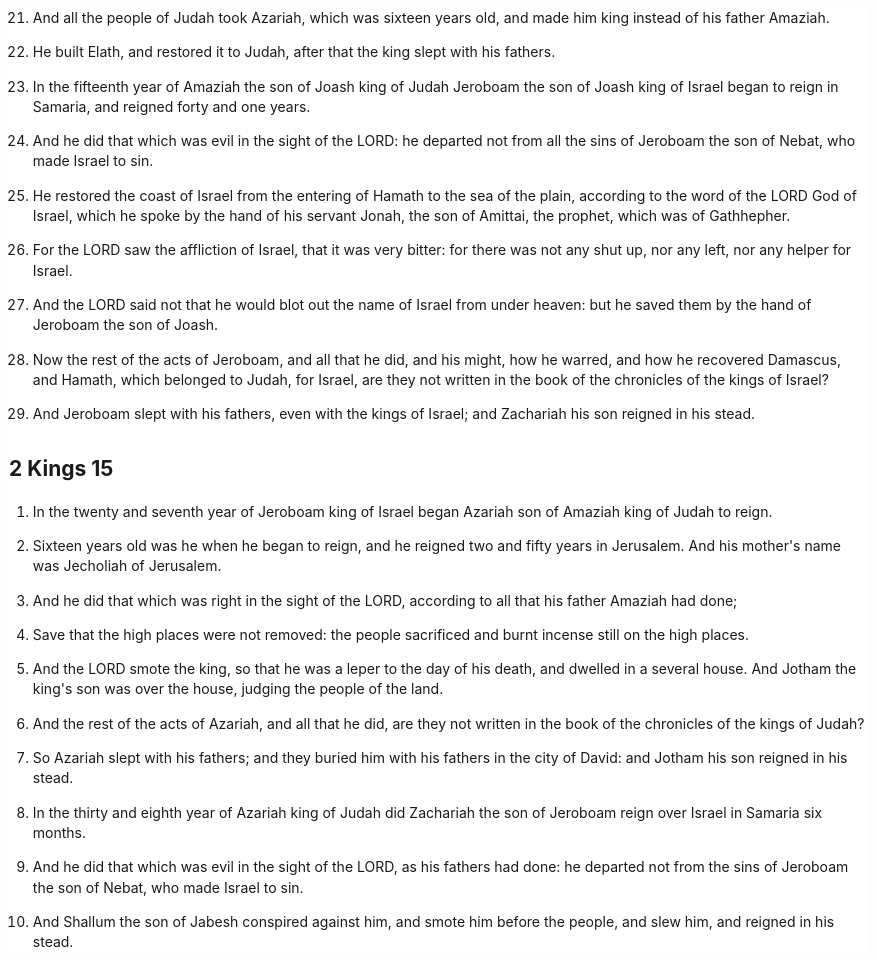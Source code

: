 21. And all the people of Judah took Azariah, which was sixteen years old, and made him king instead of his father Amaziah.

22. He built Elath, and restored it to Judah, after that the king slept with his fathers.

23. In the fifteenth year of Amaziah the son of Joash king of Judah Jeroboam the son of Joash king of Israel began to reign in Samaria, and reigned forty and one years.

24. And he did that which was evil in the sight of the LORD: he departed not from all the sins of Jeroboam the son of Nebat, who made Israel to sin.

25. He restored the coast of Israel from the entering of Hamath to the sea of the plain, according to the word of the LORD God of Israel, which he spoke by the hand of his servant Jonah, the son of Amittai, the prophet, which was of Gathhepher.

26. For the LORD saw the affliction of Israel, that it was very bitter: for there was not any shut up, nor any left, nor any helper for Israel.

27. And the LORD said not that he would blot out the name of Israel from under heaven: but he saved them by the hand of Jeroboam the son of Joash.

28. Now the rest of the acts of Jeroboam, and all that he did, and his might, how he warred, and how he recovered Damascus, and Hamath, which belonged to Judah, for Israel, are they not written in the book of the chronicles of the kings of Israel?

29. And Jeroboam slept with his fathers, even with the kings of Israel; and Zachariah his son reigned in his stead.

## 2 Kings 15

1. In the twenty and seventh year of Jeroboam king of Israel began Azariah son of Amaziah king of Judah to reign.

2. Sixteen years old was he when he began to reign, and he reigned two and fifty years in Jerusalem. And his mother's name was Jecholiah of Jerusalem.

3. And he did that which was right in the sight of the LORD, according to all that his father Amaziah had done;

4. Save that the high places were not removed: the people sacrificed and burnt incense still on the high places.

5. And the LORD smote the king, so that he was a leper to the day of his death, and dwelled in a several house. And Jotham the king's son was over the house, judging the people of the land.

6. And the rest of the acts of Azariah, and all that he did, are they not written in the book of the chronicles of the kings of Judah?

7. So Azariah slept with his fathers; and they buried him with his fathers in the city of David: and Jotham his son reigned in his stead.

8. In the thirty and eighth year of Azariah king of Judah did Zachariah the son of Jeroboam reign over Israel in Samaria six months.

9. And he did that which was evil in the sight of the LORD, as his fathers had done: he departed not from the sins of Jeroboam the son of Nebat, who made Israel to sin.

10. And Shallum the son of Jabesh conspired against him, and smote him before the people, and slew him, and reigned in his stead.
